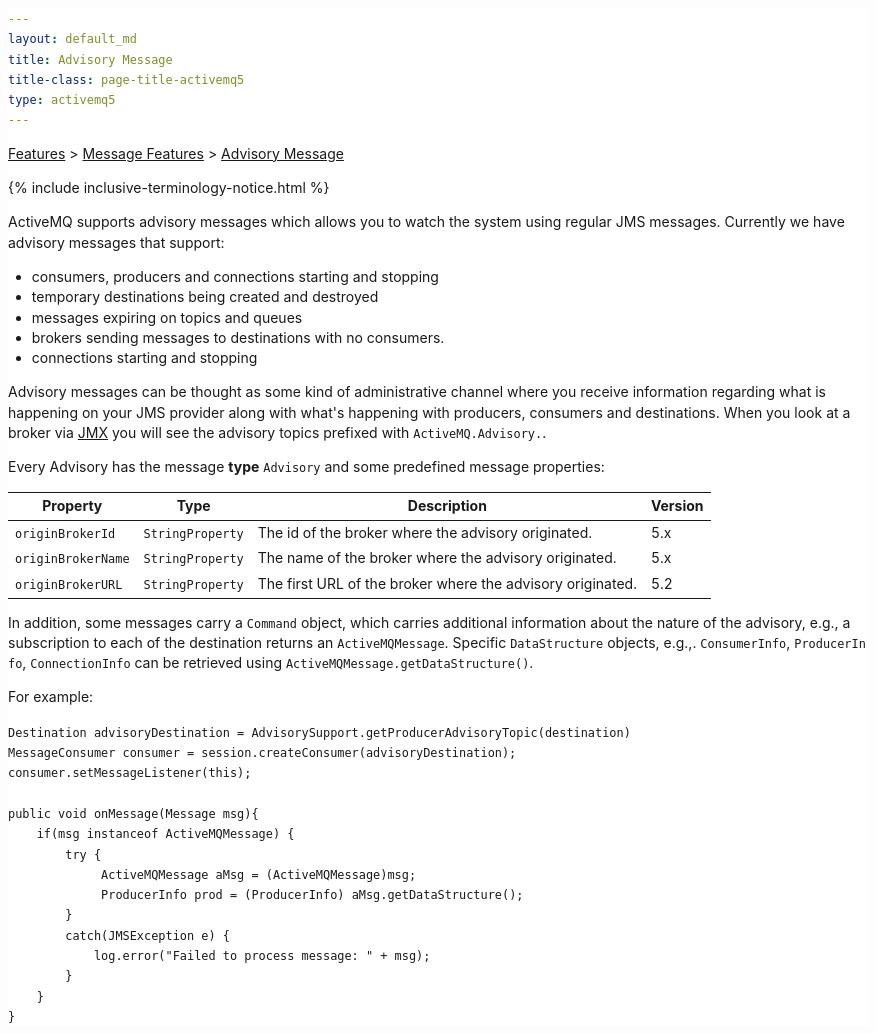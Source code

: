 ```yaml
---
layout: default_md
title: Advisory Message 
title-class: page-title-activemq5
type: activemq5
---
```


[Features](features) > [Message Features](message-features) > [Advisory Message](advisory-message)

{% include inclusive-terminology-notice.html %}

ActiveMQ supports advisory messages which allows you to watch the system using regular JMS messages. Currently we have advisory messages that support:

*   consumers, producers and connections starting and stopping
*   temporary destinations being created and destroyed
*   messages expiring on topics and queues
*   brokers sending messages to destinations with no consumers.
*   connections starting and stopping

Advisory messages can be thought as some kind of administrative channel where you receive information regarding what is happening on your JMS provider along with what's happening with producers, consumers and destinations. When you look at a broker via [JMX](jmx) you will see the advisory topics prefixed with `ActiveMQ.Advisory.`.

Every Advisory has the message **type** `Advisory` and some predefined message properties:

Property|Type|Description|Version
---|---|---|---
`originBrokerId`|`StringProperty`|The id of the broker where the advisory originated.|5.x
`originBrokerName`|`StringProperty`|The name of the broker where the advisory originated.|5.x
`originBrokerURL`|`StringProperty`|The first URL of the broker where the advisory originated.|5.2

In addition, some messages carry a `Command` object, which carries additional information about the nature of the advisory, e.g., a subscription to each of the destination returns an `ActiveMQMessage`. Specific `DataStructure` objects, e.g.,. `ConsumerInfo`, `ProducerInfo`, `ConnectionInfo` can be retrieved using `ActiveMQMessage.getDataStructure()`.

For example:
```
Destination advisoryDestination = AdvisorySupport.getProducerAdvisoryTopic(destination)
MessageConsumer consumer = session.createConsumer(advisoryDestination);
consumer.setMessageListener(this);

public void onMessage(Message msg){
    if(msg instanceof ActiveMQMessage) {
        try {
             ActiveMQMessage aMsg = (ActiveMQMessage)msg;
             ProducerInfo prod = (ProducerInfo) aMsg.getDataStructure();
        } 
        catch(JMSException e) {
            log.error("Failed to process message: " + msg);
        }
    }
}
```
